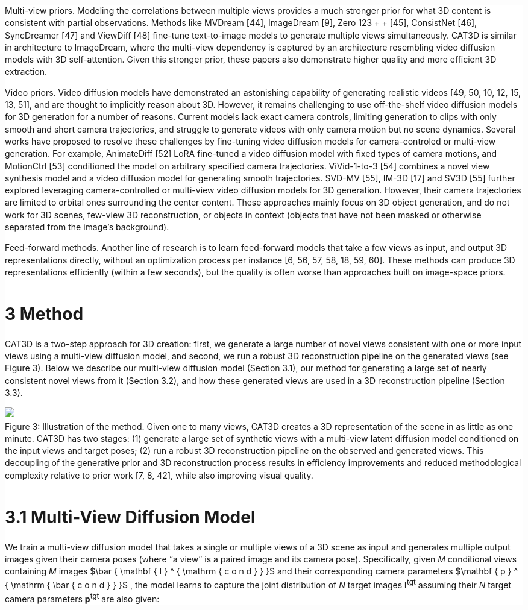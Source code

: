 Multi-view priors. Modeling the correlations between multiple views provides a much stronger prior for what 3D content is consistent with partial observations. Methods like MVDream [44], ImageDream [9], Zero $1 2 3 + +$ [45], ConsistNet [46], SyncDreamer [47] and ViewDiff [48] fine-tune text-to-image models to generate multiple views simultaneously. CAT3D is similar in architecture to ImageDream, where the multi-view dependency is captured by an architecture resembling video diffusion models with 3D self-attention. Given this stronger prior, these papers also demonstrate higher quality and more efficient 3D extraction.

Video priors. Video diffusion models have demonstrated an astonishing capability of generating realistic videos [49, 50, 10, 12, 15, 13, 51], and are thought to implicitly reason about 3D. However, it remains challenging to use off-the-shelf video diffusion models for 3D generation for a number of reasons. Current models lack exact camera controls, limiting generation to clips with only smooth and short camera trajectories, and struggle to generate videos with only camera motion but no scene dynamics. Several works have proposed to resolve these challenges by fine-tuning video diffusion models for camera-controled or multi-view generation. For example, AnimateDiff [52] LoRA fine-tuned a video diffusion model with fixed types of camera motions, and MotionCtrl [53] conditioned the model on arbitrary specified camera trajectories. ViVid-1-to-3 [54] combines a novel view synthesis model and a video diffusion model for generating smooth trajectories. SVD-MV [55], IM-3D [17] and SV3D [55] further explored leveraging camera-controlled or multi-view video diffusion models for 3D generation. However, their camera trajectories are limited to orbital ones surrounding the center content. These approaches mainly focus on 3D object generation, and do not work for 3D scenes, few-view 3D reconstruction, or objects in context (objects that have not been masked or otherwise separated from the image’s background).

Feed-forward methods. Another line of research is to learn feed-forward models that take a few views as input, and output 3D representations directly, without an optimization process per instance [6, 56, 57, 58, 18, 59, 60]. These methods can produce 3D representations efficiently (within a few seconds), but the quality is often worse than approaches built on image-space priors.

# 3 Method

CAT3D is a two-step approach for 3D creation: first, we generate a large number of novel views consistent with one or more input views using a multi-view diffusion model, and second, we run a robust 3D reconstruction pipeline on the generated views (see Figure 3). Below we describe our multi-view diffusion model (Section 3.1), our method for generating a large set of nearly consistent novel views from it (Section 3.2), and how these generated views are used in a 3D reconstruction pipeline (Section 3.3).

![](images/0ba30792dd106e5800927d2b3249872733cc6f0700b53c3efcd8ca16bb8b239a.jpg)  
Figure 3: Illustration of the method. Given one to many views, CAT3D creates a 3D representation of the scene in as little as one minute. CAT3D has two stages: (1) generate a large set of synthetic views with a multi-view latent diffusion model conditioned on the input views and target poses; (2) run a robust 3D reconstruction pipeline on the observed and generated views. This decoupling of the generative prior and 3D reconstruction process results in efficiency improvements and reduced methodological complexity relative to prior work [7, 8, 42], while also improving visual quality.

# 3.1 Multi-View Diffusion Model

We train a multi-view diffusion model that takes a single or multiple views of a 3D scene as input and generates multiple output images given their camera poses (where “a view” is a paired image and its camera pose). Specifically, given $M$ conditional views containing $M$ images $\bar { \mathbf { I } ^ { \mathrm { c o n d } } }$ and their corresponding camera parameters $\mathbf { p } ^ { \mathrm { \bar { c o n d } } }$ , the model learns to capture the joint distribution of $N$ target images $\mathbf { I } ^ { \mathrm { t g t } }$ assuming their $N$ target camera parameters $\mathbf { p } ^ { \mathrm { t g t } }$ are also given:
